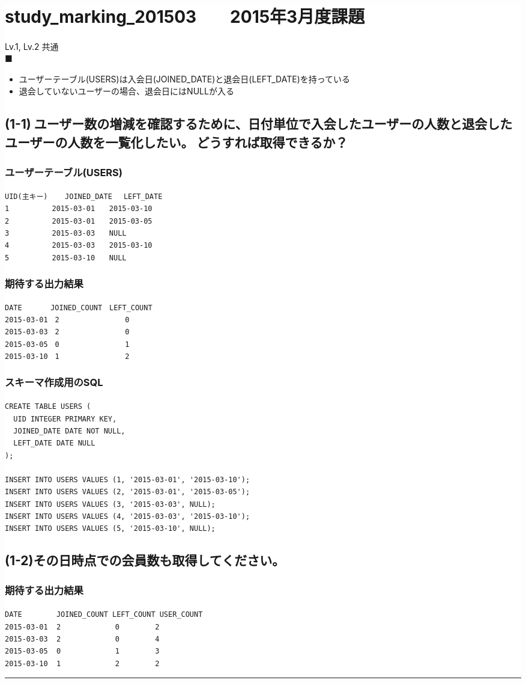 study_marking_201503　　2015年3月度課題
======================

Lv.1, Lv.2 共通  
■  
- ユーザーテーブル(USERS)は入会日(JOINED_DATE)と退会日(LEFT_DATE)を持っている  
- 退会していないユーザーの場合、退会日にはNULLが入る

(1-1) ユーザー数の増減を確認するために、日付単位で入会したユーザーの人数と退会したユーザーの人数を一覧化したい。  どうすれば取得できるか？
------

### ユーザーテーブル(USERS) ###
	UID(主キー)	JOINED_DATE	　LEFT_DATE
	1　　　　　　2015-03-01　　2015-03-10
	2　　　　　　2015-03-01　　2015-03-05
	3　　　　　　2015-03-03　　NULL
	4　　　　　　2015-03-03　　2015-03-10
	5　　　　　　2015-03-10　　NULL

### 期待する出力結果 ###
	DATE　　　　JOINED_COUNT　LEFT_COUNT
	2015-03-01　2	　	　　　　0
	2015-03-03　2	　	　　　　0
	2015-03-05　0	　	　　　　1
	2015-03-10　1	　	　　　　2

### スキーマ作成用のSQL ###
	CREATE TABLE USERS (
	  UID INTEGER PRIMARY KEY,
	  JOINED_DATE DATE NOT NULL,
	  LEFT_DATE DATE NULL
	);

	INSERT INTO USERS VALUES (1, '2015-03-01', '2015-03-10');
	INSERT INTO USERS VALUES (2, '2015-03-01', '2015-03-05');
	INSERT INTO USERS VALUES (3, '2015-03-03', NULL);
	INSERT INTO USERS VALUES (4, '2015-03-03', '2015-03-10');
	INSERT INTO USERS VALUES (5, '2015-03-10', NULL);

(1-2)その日時点での会員数も取得してください。
------

### 期待する出力結果 ###
	DATE	    JOINED_COUNT LEFT_COUNT USER_COUNT
	2015-03-01	2			　0　　　　　2
	2015-03-03	2			　0　　　　　4
	2015-03-05	0			　1　　　　　3
	2015-03-10	1			　2　　　　　2



___
